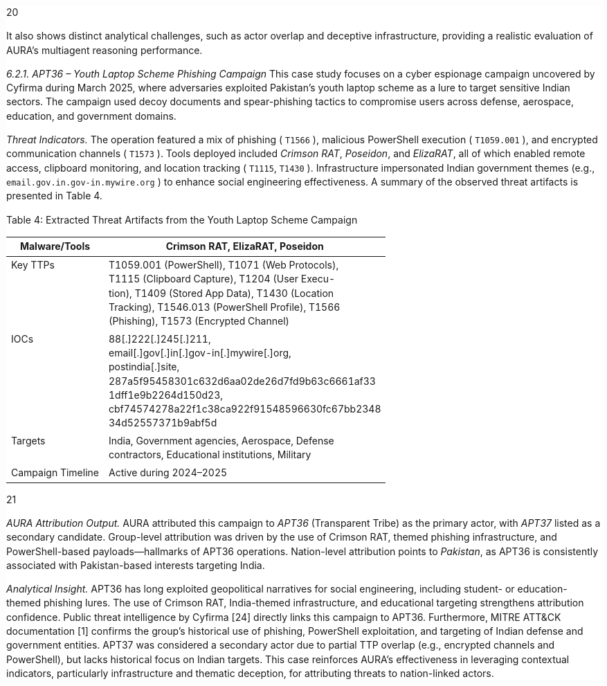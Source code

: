 20

It also shows distinct analytical challenges, such as actor overlap and deceptive infrastructure, providing a realistic evaluation of AURA’s multiagent
reasoning performance.

_6.2.1. APT36 – Youth Laptop Scheme Phishing Campaign_
This case study focuses on a cyber espionage campaign uncovered by
Cyfirma during March 2025, where adversaries exploited Pakistan’s youth
laptop scheme as a lure to target sensitive Indian sectors. The campaign
used decoy documents and spear-phishing tactics to compromise users across
defense, aerospace, education, and government domains.

_Threat Indicators._ The operation featured a mix of phishing ( `T1566` ), malicious PowerShell execution ( `T1059.001` ), and encrypted communication
channels ( `T1573` ). Tools deployed included _Crimson RAT_, _Poseidon_, and
_ElizaRAT_, all of which enabled remote access, clipboard monitoring, and
location tracking ( `T1115`, `T1430` ). Infrastructure impersonated Indian government themes (e.g., `email.gov.in.gov-in.mywire.org` ) to enhance social engineering effectiveness. A summary of the observed threat artifacts is
presented in Table 4.

Table 4: Extracted Threat Artifacts from the Youth Laptop Scheme Campaign

|Malware/Tools|Crimson RAT, ElizaRAT, Poseidon|
|---|---|
|Key TTPs|T1059.001 (PowerShell), T1071 (Web Protocols),<br>T1115 (Clipboard Capture), T1204 (User Execu-<br>tion), T1409 (Stored App Data), T1430 (Location<br>Tracking), T1546.013 (PowerShell Profile), T1566<br>(Phishing), T1573 (Encrypted Channel)|
|IOCs|88[.]222[.]245[.]211,<br>email[.]gov[.]in[.]gov-in[.]mywire[.]org,<br>postindia[.]site,<br>287a5f95458301c632d6aa02de26d7fd9b63c6661af33<br>1dff1e9b2264d150d23,<br>cbf74574278a22f1c38ca922f91548596630fc67bb2348<br>34d52557371b9abf5d|
|Targets|India, Government agencies, Aerospace, Defense<br>contractors, Educational institutions, Military|
|Campaign Timeline|Active during 2024–2025|



21

_AURA Attribution Output._ AURA attributed this campaign to _APT36_
(Transparent Tribe) as the primary actor, with _APT37_ listed as a secondary
candidate. Group-level attribution was driven by the use of Crimson RAT,
themed phishing infrastructure, and PowerShell-based payloads—hallmarks
of APT36 operations. Nation-level attribution points to _Pakistan_, as APT36
is consistently associated with Pakistan-based interests targeting India.

_Analytical Insight._ APT36 has long exploited geopolitical narratives for
social engineering, including student- or education-themed phishing lures.
The use of Crimson RAT, India-themed infrastructure, and educational
targeting strengthens attribution confidence. Public threat intelligence by
Cyfirma [24] directly links this campaign to APT36. Furthermore, MITRE
ATT&CK documentation [1] confirms the group’s historical use of phishing,
PowerShell exploitation, and targeting of Indian defense and government
entities. APT37 was considered a secondary actor due to partial TTP
overlap (e.g., encrypted channels and PowerShell), but lacks historical focus
on Indian targets. This case reinforces AURA’s effectiveness in leveraging
contextual indicators, particularly infrastructure and thematic deception,
for attributing threats to nation-linked actors.
